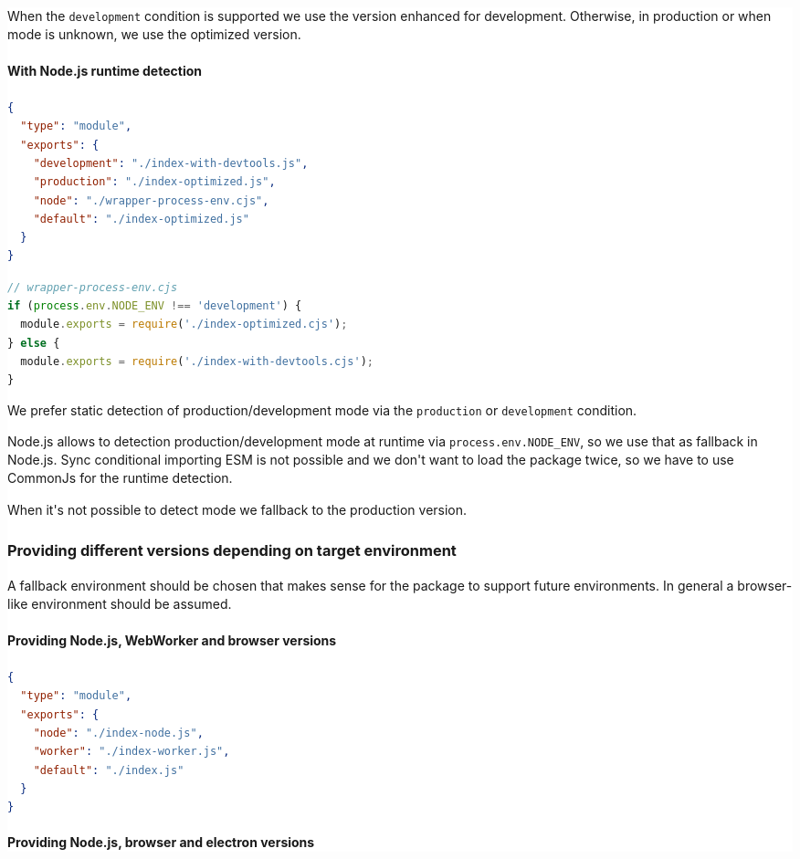 When the `development` condition is supported we use the version enhanced for development.
Otherwise, in production or when mode is unknown, we use the optimized version.

#### With Node.js runtime detection

```json
{
  "type": "module",
  "exports": {
    "development": "./index-with-devtools.js",
    "production": "./index-optimized.js",
    "node": "./wrapper-process-env.cjs",
    "default": "./index-optimized.js"
  }
}
```

```js
// wrapper-process-env.cjs
if (process.env.NODE_ENV !== 'development') {
  module.exports = require('./index-optimized.cjs');
} else {
  module.exports = require('./index-with-devtools.cjs');
}
```

We prefer static detection of production/development mode via the `production` or `development` condition.

Node.js allows to detection production/development mode at runtime via `process.env.NODE_ENV`, so we use that as fallback in Node.js. Sync conditional importing ESM is not possible and we don't want to load the package twice, so we have to use CommonJs for the runtime detection.

When it's not possible to detect mode we fallback to the production version.

### Providing different versions depending on target environment

A fallback environment should be chosen that makes sense for the package to support future environments.
In general a browser-like environment should be assumed.

#### Providing Node.js, WebWorker and browser versions

```json
{
  "type": "module",
  "exports": {
    "node": "./index-node.js",
    "worker": "./index-worker.js",
    "default": "./index.js"
  }
}
```

#### Providing Node.js, browser and electron versions
